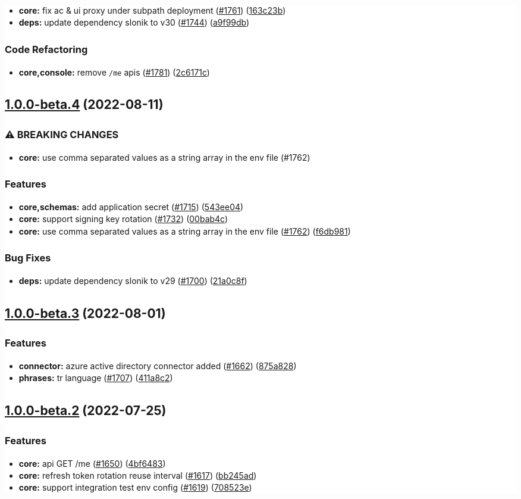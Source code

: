 - **core:** fix ac & ui proxy under subpath deployment ([#1761](https://github.com/logto-io/logto/issues/1761)) ([163c23b](https://github.com/logto-io/logto/commit/163c23b9bd3019e1187de9dec1a2fdd2201630f7))
- **deps:** update dependency slonik to v30 ([#1744](https://github.com/logto-io/logto/issues/1744)) ([a9f99db](https://github.com/logto-io/logto/commit/a9f99db54e8b6e8c951832d800a1eedc311234c2))

### Code Refactoring

- **core,console:** remove `/me` apis ([#1781](https://github.com/logto-io/logto/issues/1781)) ([2c6171c](https://github.com/logto-io/logto/commit/2c6171c2f97b5122c13dd959f507399b9a9d6aa4))

## [1.0.0-beta.4](https://github.com/logto-io/logto/compare/v1.0.0-beta.3...v1.0.0-beta.4) (2022-08-11)

### ⚠ BREAKING CHANGES

- **core:** use comma separated values as a string array in the env file (#1762)

### Features

- **core,schemas:** add application secret ([#1715](https://github.com/logto-io/logto/issues/1715)) ([543ee04](https://github.com/logto-io/logto/commit/543ee04f53f81b41b0669f0ac5773fc67d500c0c))
- **core:** support signing key rotation ([#1732](https://github.com/logto-io/logto/issues/1732)) ([00bab4c](https://github.com/logto-io/logto/commit/00bab4c09582797c31d9bc5c7fe6d3c4b44a2f36))
- **core:** use comma separated values as a string array in the env file ([#1762](https://github.com/logto-io/logto/issues/1762)) ([f6db981](https://github.com/logto-io/logto/commit/f6db981600fd16a860262336ad88d886ca502628))

### Bug Fixes

- **deps:** update dependency slonik to v29 ([#1700](https://github.com/logto-io/logto/issues/1700)) ([21a0c8f](https://github.com/logto-io/logto/commit/21a0c8f635cd561417dd23bca1d899771da6321a))

## [1.0.0-beta.3](https://github.com/logto-io/logto/compare/v1.0.0-beta.2...v1.0.0-beta.3) (2022-08-01)

### Features

- **connector:** azure active directory connector added ([#1662](https://github.com/logto-io/logto/issues/1662)) ([875a828](https://github.com/logto-io/logto/commit/875a82883161b79b11873bcfce2856e7b84502b4))
- **phrases:** tr language ([#1707](https://github.com/logto-io/logto/issues/1707)) ([411a8c2](https://github.com/logto-io/logto/commit/411a8c2fa2bfb16c4fef5f0a55c3c1dc5ead1124))

## [1.0.0-beta.2](https://github.com/logto-io/logto/compare/v1.0.0-beta.1...v1.0.0-beta.2) (2022-07-25)

### Features

- **core:** api GET /me ([#1650](https://github.com/logto-io/logto/issues/1650)) ([4bf6483](https://github.com/logto-io/logto/commit/4bf6483ff4674052d4b5d00d647c0c408b3ecc7f))
- **core:** refresh token rotation reuse interval ([#1617](https://github.com/logto-io/logto/issues/1617)) ([bb245ad](https://github.com/logto-io/logto/commit/bb245adbb917dd066db2fe9cfbdbe102394e2c0e))
- **core:** support integration test env config ([#1619](https://github.com/logto-io/logto/issues/1619)) ([708523e](https://github.com/logto-io/logto/commit/708523ed5287683cc23c6a93e01fe55dbd838e8c))
